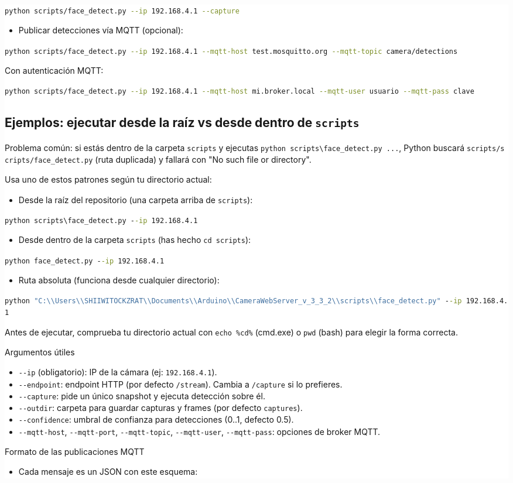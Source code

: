 ```bash
python scripts/face_detect.py --ip 192.168.4.1 --capture
```

- Publicar detecciones vía MQTT (opcional):

```bash
python scripts/face_detect.py --ip 192.168.4.1 --mqtt-host test.mosquitto.org --mqtt-topic camera/detections
```

Con autenticación MQTT:

```bash
python scripts/face_detect.py --ip 192.168.4.1 --mqtt-host mi.broker.local --mqtt-user usuario --mqtt-pass clave
```
Ejemplos: ejecutar desde la raíz vs desde dentro de `scripts`
--------------------------------------------------------

Problema común: si estás dentro de la carpeta `scripts` y ejecutas
`python scripts\face_detect.py ...`, Python buscará `scripts/scripts/face_detect.py`
(ruta duplicada) y fallará con "No such file or directory".

Usa uno de estos patrones según tu directorio actual:

- Desde la raíz del repositorio (una carpeta arriba de `scripts`):

```cmd
python scripts\face_detect.py --ip 192.168.4.1
```

- Desde dentro de la carpeta `scripts` (has hecho `cd scripts`):

```cmd
python face_detect.py --ip 192.168.4.1
```

- Ruta absoluta (funciona desde cualquier directorio):

```cmd
python "C:\\Users\\SHIIWITOCKZRAT\\Documents\\Arduino\\CameraWebServer_v_3_3_2\\scripts\\face_detect.py" --ip 192.168.4.1
```

Antes de ejecutar, comprueba tu directorio actual con `echo %cd%` (cmd.exe)
o `pwd` (bash) para elegir la forma correcta.

Argumentos útiles
- `--ip` (obligatorio): IP de la cámara (ej: `192.168.4.1`).
- `--endpoint`: endpoint HTTP (por defecto `/stream`). Cambia a `/capture` si lo prefieres.
- `--capture`: pide un único snapshot y ejecuta detección sobre él.
- `--outdir`: carpeta para guardar capturas y frames (por defecto `captures`).
- `--confidence`: umbral de confianza para detecciones (0..1, defecto 0.5).
- `--mqtt-host`, `--mqtt-port`, `--mqtt-topic`, `--mqtt-user`, `--mqtt-pass`: opciones de broker MQTT.

Formato de las publicaciones MQTT
- Cada mensaje es un JSON con este esquema:
